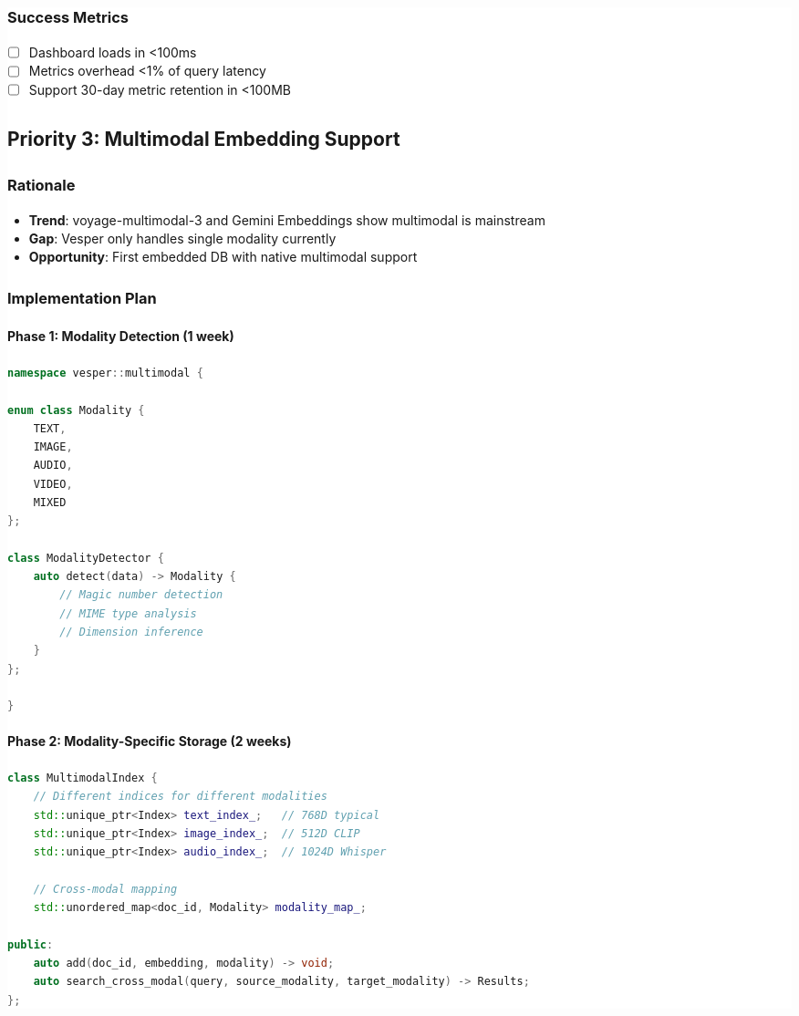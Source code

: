### Success Metrics
- [ ] Dashboard loads in <100ms
- [ ] Metrics overhead <1% of query latency
- [ ] Support 30-day metric retention in <100MB

## Priority 3: Multimodal Embedding Support

### Rationale
- **Trend**: voyage-multimodal-3 and Gemini Embeddings show multimodal is mainstream
- **Gap**: Vesper only handles single modality currently
- **Opportunity**: First embedded DB with native multimodal support

### Implementation Plan

#### Phase 1: Modality Detection (1 week)
```cpp
namespace vesper::multimodal {

enum class Modality {
    TEXT,
    IMAGE,
    AUDIO,
    VIDEO,
    MIXED
};

class ModalityDetector {
    auto detect(data) -> Modality {
        // Magic number detection
        // MIME type analysis
        // Dimension inference
    }
};

}
```

#### Phase 2: Modality-Specific Storage (2 weeks)
```cpp
class MultimodalIndex {
    // Different indices for different modalities
    std::unique_ptr<Index> text_index_;   // 768D typical
    std::unique_ptr<Index> image_index_;  // 512D CLIP
    std::unique_ptr<Index> audio_index_;  // 1024D Whisper
    
    // Cross-modal mapping
    std::unordered_map<doc_id, Modality> modality_map_;
    
public:
    auto add(doc_id, embedding, modality) -> void;
    auto search_cross_modal(query, source_modality, target_modality) -> Results;
};
```
